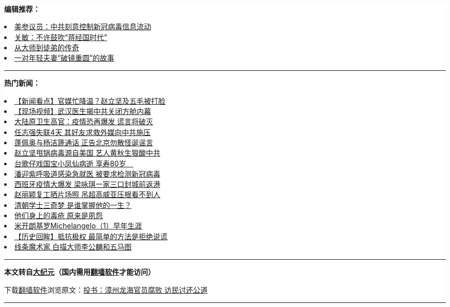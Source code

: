 
<strong>编辑推荐：</strong>
<li><a href="https://github.com/onzhi266/djy/blob/master/gb/20/2/22/n11887949.md#1">美参议员：中共刻意控制新冠病毒信息流动</a></li>
<li><a href="https://github.com/tsiac2612/djy/blob/master/gb/18/2/15/n10145540.md#1" target="_blank">关敏：不许鼓吹“蒋经国时代”</a></li><li><a href="https://github.com/wjprhd3339/djy/blob/master/gb/7/4/5/n1669415.md?dfh#1" target="_blank">从大师到徒弟的传奇</a></li><li><a href="https://github.com/tsiac2612/djy/blob/master/gb/19/7/9/n11374288.md#1" target="_blank">一对年轻夫妻“破镜重圆”的故事</a></li>
<hr>

<strong>热门新闻：</strong>
<li><a href="https://github.com/datjjj328/djy/blob/master/gb/20/3/16/n11945071.md#1">【新闻看点】官媒忙降温？赵立坚及五毛被打脸</a></li>
<li><a href="https://github.com/datjjj328/djy/blob/master/gb/20/3/16/n11943071.md#1">【现场视频】武汉医生揭中共关闭方舱内幕</a></li>
<li><a href="https://github.com/datjjj328/djy/blob/master/gb/20/3/15/n11942229.md#1">大陆原卫生高官：疫情恐再爆发 谎言将破灭</a></li>
<li><a href="https://github.com/datjjj328/djy/blob/master/gb/20/3/15/n11942675.md#1">任志强失联4天 其好友求救外媒向中共施压</a></li>
<li><a href="https://github.com/datjjj328/djy/blob/master/gb/20/3/16/n11945291.md#1">蓬佩奥与杨洁篪通话 正告北京勿散怪诞谣言</a></li>
<li><a href="https://github.com/datjjj328/djy/blob/master/gb/20/3/15/n11942589.md#1">赵立坚甩锅病毒源自美国 艺人黄秋生狠酸中共</a></li>
<li><a href="https://github.com/datjjj328/djy/blob/master/gb/20/3/17/n11946544.md#1">台歌仔戏国宝小凤仙病逝 享寿80岁　</a></li>
<li><a href="https://github.com/datjjj328/djy/blob/master/gb/20/3/15/n11942781.md#1">潘迎紫呼吸道感染急就医 被要求检测新冠病毒</a></li>
<li><a href="https://github.com/datjjj328/djy/blob/master/gb/20/3/15/n11942415.md#1">西班牙疫情大爆发 梁咏琪一家三口封城前返港</a></li>
<li><a href="https://github.com/datjjj328/djy/blob/master/gb/20/3/16/n11945468.md#1">赵丽颖复工晒片场照 吊超高威亚压根看不到人</a></li>
<li><a href="https://github.com/datjjj328/djy/blob/master/gb/20/3/11/n11933369.md#1">清朝学士三奇梦 是谁掌握他的一生？</a></li>
<li><a href="https://github.com/datjjj328/djy/blob/master/gb/20/1/2/n11764074.md#1">他们身上的毒疮 原来是夙怨</a></li>
<li><a href="https://github.com/datjjj328/djy/blob/master/gb/13/1/31/n3790016.md#1">米开朗基罗Michelangelo（1）早年生涯</a></li>
<li><a href="https://github.com/datjjj328/djy/blob/master/gb/20/3/7/n11923201.md#1">【历史回眸】抵抗极权 最简单的方法是拒绝说谎</a></li>
<li><a href="https://github.com/datjjj328/djy/blob/master/gb/20/3/6/n11920418.md#1">线条魔术家  白描大师李公麟和五马图</a></li>
<hr>

<strong>本文转自<a href="https://www.epochtimes.com">大纪元</a>（国内需用<a href="https://github.com/wjprhd3339/www/blob/master/README.md#8">翻墙软件</a>才能访问）</strong><p>下载<a href="https://github.com/wjprhd3339/www/blob/master/README.md#8">翻墙软件</a>浏览原文：<a href="https://www.epochtimes.com/gb/16/12/29/n8642959.htm">投书：漳州龙海官员腐败 访民讨还公道</a></p><hr>
